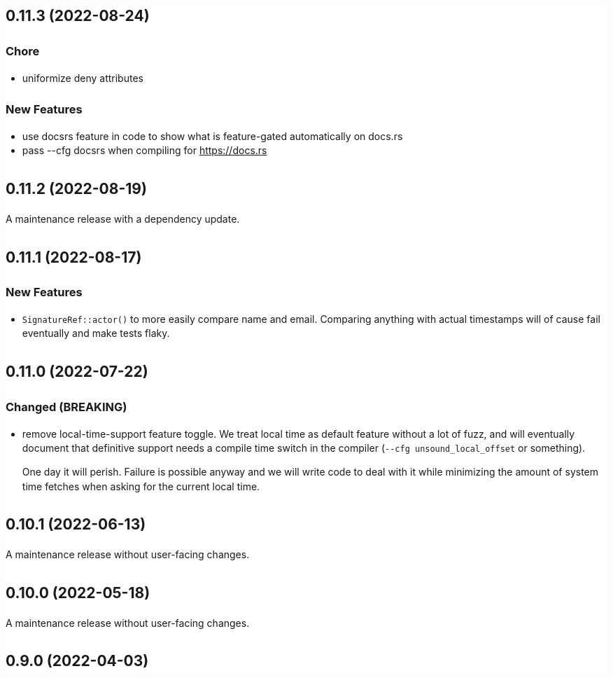 ## 0.11.3 (2022-08-24)

<csr-id-f7f136dbe4f86e7dee1d54835c420ec07c96cd78/>

### Chore

 - <csr-id-f7f136dbe4f86e7dee1d54835c420ec07c96cd78/> uniformize deny attributes

### New Features

 - <csr-id-b1c40b0364ef092cd52d03b34f491b254816b18d/> use docsrs feature in code to show what is feature-gated automatically on docs.rs
 - <csr-id-517677147f1c17304c62cf97a1dd09f232ebf5db/> pass --cfg docsrs when compiling for https://docs.rs

## 0.11.2 (2022-08-19)

A maintenance release with a dependency update.

## 0.11.1 (2022-08-17)

### New Features

 - <csr-id-027c43ce3b0206607b40882a0a1b69fa25b8d70f/> `SignatureRef::actor()` to more easily compare name and email.
   Comparing anything with actual timestamps will of cause fail eventually
   and make tests flaky.

## 0.11.0 (2022-07-22)

### Changed (BREAKING)

 - <csr-id-89a41bf2b37db29b9983b4e5492cfd67ed490b23/> remove local-time-support feature toggle.
   We treat local time as default feature without a lot of fuzz, and
   will eventually document that definitive support needs a compile
   time switch in the compiler (`--cfg unsound_local_offset` or something).
   
   One day it will perish. Failure is possible anyway and we will write
   code to deal with it while minimizing the amount of system time
   fetches when asking for the current local time.

## 0.10.1 (2022-06-13)

A maintenance release without user-facing changes.

## 0.10.0 (2022-05-18)

A maintenance release without user-facing changes.

## 0.9.0 (2022-04-03)
